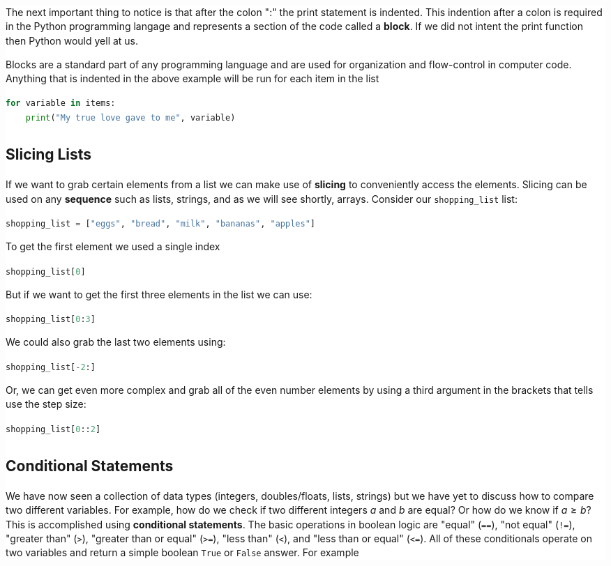 The next important thing to notice is that after the colon ":" the print statement is indented.  This indention after a colon is required in the Python programming langage and represents a section of the code called a **block**.  If we did not intent the print function then Python would yell at us. 


Blocks are a standard part of any programming language and are used for organization and flow-control in computer code.  Anything that is indented in the above example will be run for each item in the list

```python
for variable in items:
    print("My true love gave to me", variable)
```

## Slicing Lists


If we want to grab certain elements from a list we can make use of **slicing** to conveniently access the elements.  Slicing can be used on any **sequence** such as lists, strings, and as we will see shortly, arrays. Consider our ```shopping_list``` list:

```python
shopping_list = ["eggs", "bread", "milk", "bananas", "apples"]
```

To get the first element we used a single index

```python
shopping_list[0]
```

But if we want to get the first three elements in the list we can use: 

```python
shopping_list[0:3]
```

We could also grab the last two elements using:

```python
shopping_list[-2:]
```

Or, we can get even more complex and grab all of the even number elements by using a third argument in the brackets that tells use the step size:

```python
shopping_list[0::2]
```

## Conditional Statements


We have now seen a collection of data types (integers, doubles/floats, lists, strings) but we have yet to discuss how to compare two different variables.  For example, how do we check if two different integers $a$ and $b$ are equal?  Or how do we know if $a\ge b$?  This is accomplished using **conditional statements**.  The basic operations in boolean logic are "equal" (```==```), "not equal" (```!=```), "greater than" (```>```), "greater than or equal" (```>=```), "less than" (```<```), and "less than or equal" (```<=```).  All of these conditionals operate on two variables and return a simple boolean ```True``` or ```False``` answer.  For example
